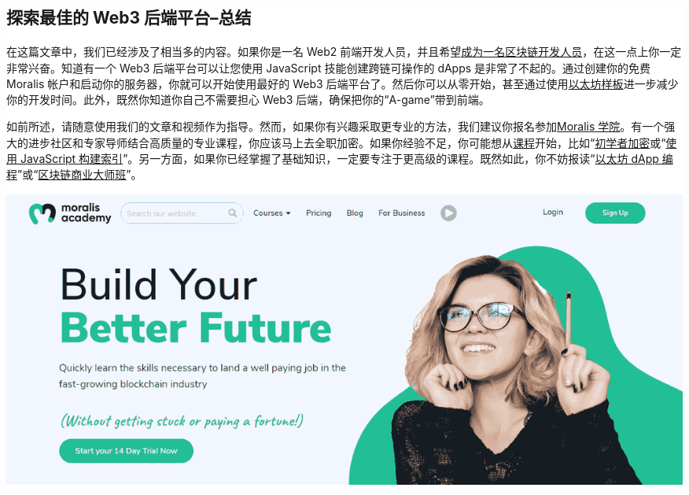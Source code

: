 ## 探索最佳的 Web3 后端平台–总结

在这篇文章中，我们已经涉及了相当多的内容。如果你是一名 Web2 前端开发人员，并且希望[成为一名区块链开发人员](https://moralis.io/how-to-become-a-blockchain-developer/)，在这一点上你一定非常兴奋。知道有一个 Web3 后端平台可以让您使用 JavaScript 技能创建跨链可操作的 dApps 是非常了不起的。通过创建你的免费 Moralis 帐户和启动你的服务器，你就可以开始使用最好的 Web3 后端平台了。然后你可以从零开始，甚至通过使用[以太坊样板](https://github.com/ethereum-boilerplate/ethereum-boilerplate)进一步减少你的开发时间。此外，既然你知道你自己不需要担心 Web3 后端，确保把你的“A-game”带到前端。

如前所述，请随意使用我们的文章和视频作为指导。然而，如果你有兴趣采取更专业的方法，我们建议你报名参加[Moralis 学院](https://academy.moralis.io/)。有一个强大的进步社区和专家导师结合高质量的专业课程，你应该马上去全职加密。如果你经验不足，你可能想从[课程](https://academy.moralis.io/all-courses/)开始，比如“[初学者加密](https://academy.moralis.io/courses/crypto-for-beginners/)或“[使用 JavaScript 构建索引](https://academy.moralis.io/courses/javascript-programming-for-blockchain-developers)”。另一方面，如果你已经掌握了基础知识，一定要专注于更高级的课程。既然如此，你不妨报读“[以太坊 dApp 编程](https://academy.moralis.io/courses/ethereum-dapp-programming)”或“[区块链商业大师班](https://academy.moralis.io/courses/blockchain-business-masterclass)”。

![](img/164102aa0b50154e2cd75b3c0a522f97.png)